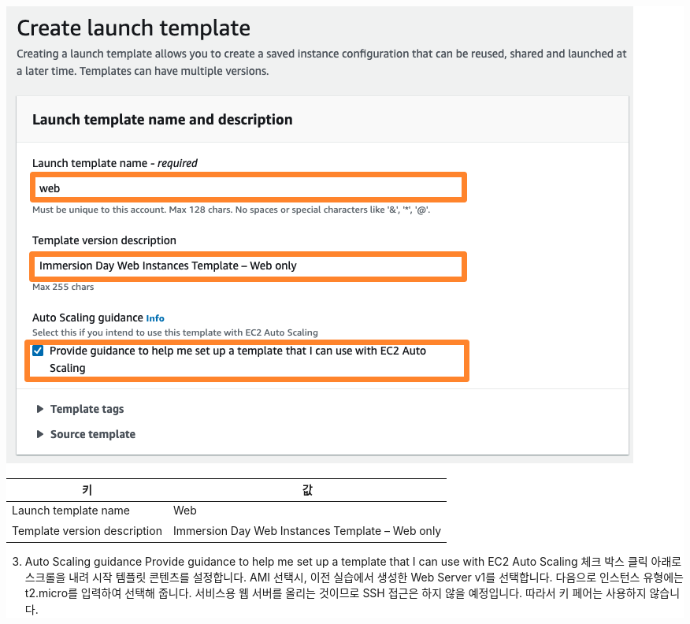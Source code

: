 ![](../images/gid-ec2-33.png)

키 | 값
--- | ---
Launch template name | Web
Template version description | Immersion Day Web Instances Template – Web only

3. Auto Scaling guidance	Provide guidance to help me set up a template that I can use with EC2 Auto Scaling 체크 박스 클릭
아래로 스크롤을 내려 시작 템플릿 콘텐츠를 설정합니다. AMI 선택시, 이전 실습에서 생성한 Web Server v1를 선택합니다. 다음으로 인스턴스 유형에는 t2.micro를 입력하여 선택해 줍니다. 서비스용 웹 서버를 올리는 것이므로 SSH 접근은 하지 않을 예정입니다. 따라서 키 페어는 사용하지 않습니다.
